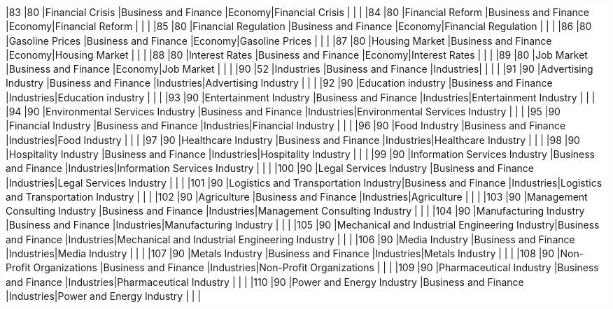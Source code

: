 |83        |80              |Financial Crisis                 |Business and Finance                |Economy|Financial Crisis                                        |                                    |   |
|84        |80              |Financial Reform                 |Business and Finance                |Economy|Financial Reform                                        |                                    |   |
|85        |80              |Financial Regulation             |Business and Finance                |Economy|Financial Regulation                                    |                                    |   |
|86        |80              |Gasoline Prices                  |Business and Finance                |Economy|Gasoline Prices                                         |                                    |   |
|87        |80              |Housing Market                   |Business and Finance                |Economy|Housing Market                                          |                                    |   |
|88        |80              |Interest Rates                   |Business and Finance                |Economy|Interest Rates                                          |                                    |   |
|89        |80              |Job Market                       |Business and Finance                |Economy|Job Market                                              |                                    |   |
|90        |52              |Industries                       |Business and Finance                |Industries|                                                        |                                    |   |
|91        |90              |Advertising Industry             |Business and Finance                |Industries|Advertising Industry                                    |                                    |   |
|92        |90              |Education industry               |Business and Finance                |Industries|Education industry                                      |                                    |   |
|93        |90              |Entertainment Industry           |Business and Finance                |Industries|Entertainment Industry                                  |                                    |   |
|94        |90              |Environmental Services Industry  |Business and Finance                |Industries|Environmental Services Industry                         |                                    |   |
|95        |90              |Financial Industry               |Business and Finance                |Industries|Financial Industry                                      |                                    |   |
|96        |90              |Food Industry                    |Business and Finance                |Industries|Food Industry                                           |                                    |   |
|97        |90              |Healthcare Industry              |Business and Finance                |Industries|Healthcare Industry                                     |                                    |   |
|98        |90              |Hospitality Industry             |Business and Finance                |Industries|Hospitality Industry                                    |                                    |   |
|99        |90              |Information Services Industry    |Business and Finance                |Industries|Information Services Industry                           |                                    |   |
|100       |90              |Legal Services Industry          |Business and Finance                |Industries|Legal Services Industry                                 |                                    |   |
|101       |90              |Logistics and Transportation Industry|Business and Finance                |Industries|Logistics and Transportation Industry                   |                                    |   |
|102       |90              |Agriculture                      |Business and Finance                |Industries|Agriculture                                             |                                    |   |
|103       |90              |Management Consulting Industry   |Business and Finance                |Industries|Management Consulting Industry                          |                                    |   |
|104       |90              |Manufacturing Industry           |Business and Finance                |Industries|Manufacturing Industry                                  |                                    |   |
|105       |90              |Mechanical and Industrial Engineering Industry|Business and Finance                |Industries|Mechanical and Industrial Engineering Industry          |                                    |   |
|106       |90              |Media Industry                   |Business and Finance                |Industries|Media Industry                                          |                                    |   |
|107       |90              |Metals Industry                  |Business and Finance                |Industries|Metals Industry                                         |                                    |   |
|108       |90              |Non-Profit Organizations         |Business and Finance                |Industries|Non-Profit Organizations                                |                                    |   |
|109       |90              |Pharmaceutical Industry          |Business and Finance                |Industries|Pharmaceutical Industry                                 |                                    |   |
|110       |90              |Power and Energy Industry        |Business and Finance                |Industries|Power and Energy Industry                               |                                    |   |